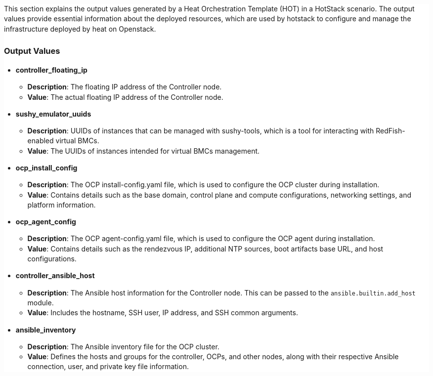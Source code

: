 This section explains the output values generated by a Heat Orchestration
Template (HOT) in a HotStack scenario. The output values provide essential
information about the deployed resources, which are used by hotstack to
configure and manage the infrastructure deployed by heat on Openstack.

### Output Values

- **controller_floating_ip**
  - **Description**: The floating IP address of the Controller node.
  - **Value**: The actual floating IP address of the Controller node.

- **sushy_emulator_uuids**
  - **Description**: UUIDs of instances that can be managed with sushy-tools,
    which is a tool for interacting with RedFish-enabled virtual BMCs.
  - **Value**: The UUIDs of instances intended for virtual BMCs management.

- **ocp_install_config**
  - **Description**: The OCP install-config.yaml file, which is used to
    configure the OCP cluster during installation.
  - **Value**: Contains details such as the base domain, control plane and
  compute configurations, networking settings, and platform information.

- **ocp_agent_config**
  - **Description**: The OCP agent-config.yaml file, which is used to
    configure the OCP agent during installation.
  - **Value**: Contains details such as the rendezvous IP, additional NTP
    sources, boot artifacts base URL, and host configurations.

- **controller_ansible_host**
  - **Description**: The Ansible host information for the Controller node.
    This can be passed to the `ansible.builtin.add_host` module.
  - **Value**: Includes the hostname, SSH user, IP address, and SSH common
    arguments.

- **ansible_inventory**
  - **Description**: The Ansible inventory file for the OCP cluster.
  - **Value**: Defines the hosts and groups for the controller, OCPs, and
    other nodes, along with their respective Ansible connection, user, and
    private key file information.
